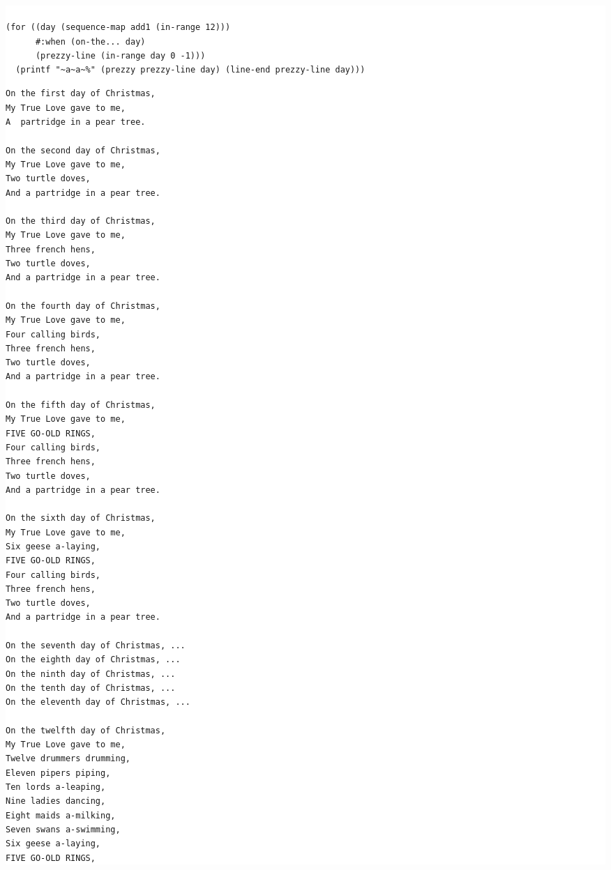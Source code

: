 ```racket

(for ((day (sequence-map add1 (in-range 12)))
      #:when (on-the... day)
      (prezzy-line (in-range day 0 -1)))
  (printf "~a~a~%" (prezzy prezzy-line day) (line-end prezzy-line day)))
```


```txt
On the first day of Christmas,
My True Love gave to me,
A  partridge in a pear tree.

On the second day of Christmas,
My True Love gave to me,
Two turtle doves,
And a partridge in a pear tree.

On the third day of Christmas,
My True Love gave to me,
Three french hens,
Two turtle doves,
And a partridge in a pear tree.

On the fourth day of Christmas,
My True Love gave to me,
Four calling birds,
Three french hens,
Two turtle doves,
And a partridge in a pear tree.

On the fifth day of Christmas,
My True Love gave to me,
FIVE GO-OLD RINGS,
Four calling birds,
Three french hens,
Two turtle doves,
And a partridge in a pear tree.

On the sixth day of Christmas,
My True Love gave to me,
Six geese a-laying,
FIVE GO-OLD RINGS,
Four calling birds,
Three french hens,
Two turtle doves,
And a partridge in a pear tree.

On the seventh day of Christmas, ...
On the eighth day of Christmas, ...
On the ninth day of Christmas, ...
On the tenth day of Christmas, ...
On the eleventh day of Christmas, ...

On the twelfth day of Christmas,
My True Love gave to me,
Twelve drummers drumming,
Eleven pipers piping,
Ten lords a-leaping,
Nine ladies dancing,
Eight maids a-milking,
Seven swans a-swimming,
Six geese a-laying,
FIVE GO-OLD RINGS,
```